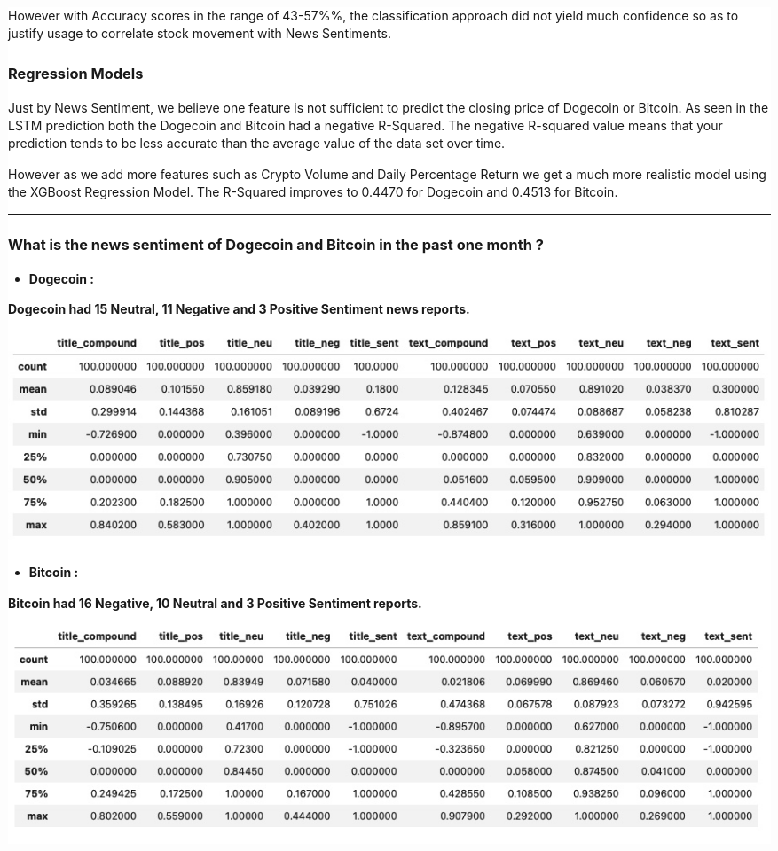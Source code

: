 However with Accuracy scores in the range of 43-57%%, the classification approach did not yield much confidence so as to justify usage to correlate stock movement with News Sentiments.

### Regression Models

Just by News Sentiment, we believe one feature is not sufficient to predict the closing price of Dogecoin or Bitcoin. As seen in the LSTM prediction both the Dogecoin and Bitcoin had a negative R-Squared. The negative R-squared value means that your prediction tends to be less accurate than the average value of the data set over time.

However as we add more features such as Crypto Volume and Daily Percentage Return we get a much more realistic model using the XGBoost Regression Model. The R-Squared improves to 0.4470 for Dogecoin and 0.4513 for Bitcoin.


---

### What is the news sentiment of Dogecoin and Bitcoin in the past one month ?
* <b> Dogecoin :
    
Dogecoin had 15 Neutral, 11 Negative and 3 Positive Sentiment news reports.

![doge_vader_summary](Images/doge_vader_summary.png) <br />

* <b> Bitcoin :

Bitcoin had 16 Negative, 10 Neutral and 3 Positive Sentiment reports.

![bit_vader_summary](Images/bit_vader_summary.png) <br />  
